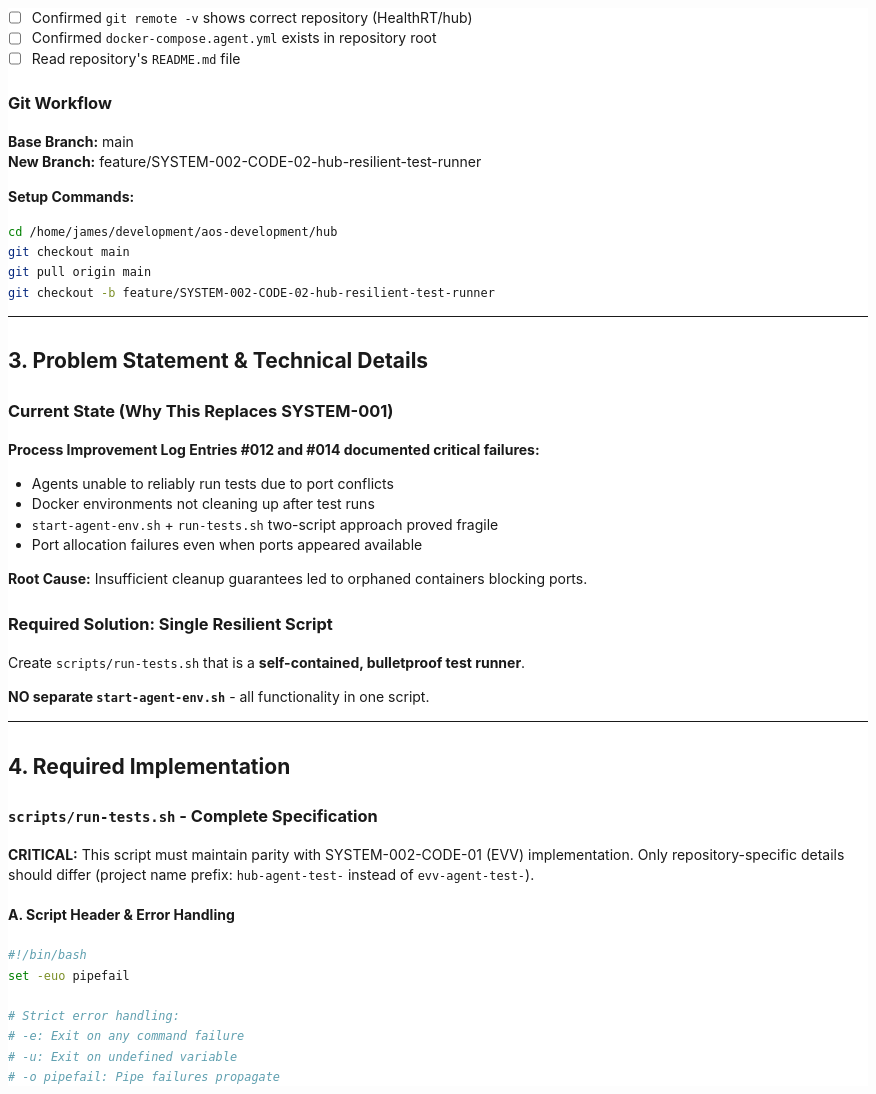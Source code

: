 - [ ] Confirmed `git remote -v` shows correct repository (HealthRT/hub)
- [ ] Confirmed `docker-compose.agent.yml` exists in repository root
- [ ] Read repository's `README.md` file

### Git Workflow

**Base Branch:** main  
**New Branch:** feature/SYSTEM-002-CODE-02-hub-resilient-test-runner

**Setup Commands:**
```bash
cd /home/james/development/aos-development/hub
git checkout main
git pull origin main
git checkout -b feature/SYSTEM-002-CODE-02-hub-resilient-test-runner
```

---

## 3. Problem Statement & Technical Details

### Current State (Why This Replaces SYSTEM-001)

**Process Improvement Log Entries #012 and #014 documented critical failures:**
- Agents unable to reliably run tests due to port conflicts
- Docker environments not cleaning up after test runs
- `start-agent-env.sh` + `run-tests.sh` two-script approach proved fragile
- Port allocation failures even when ports appeared available

**Root Cause:** Insufficient cleanup guarantees led to orphaned containers blocking ports.

### Required Solution: Single Resilient Script

Create `scripts/run-tests.sh` that is a **self-contained, bulletproof test runner**.

**NO separate `start-agent-env.sh`** - all functionality in one script.

---

## 4. Required Implementation

### `scripts/run-tests.sh` - Complete Specification

**CRITICAL:** This script must maintain parity with SYSTEM-002-CODE-01 (EVV) implementation. Only repository-specific details should differ (project name prefix: `hub-agent-test-` instead of `evv-agent-test-`).

#### A. Script Header & Error Handling
```bash
#!/bin/bash
set -euo pipefail

# Strict error handling:
# -e: Exit on any command failure
# -u: Exit on undefined variable
# -o pipefail: Pipe failures propagate
```
